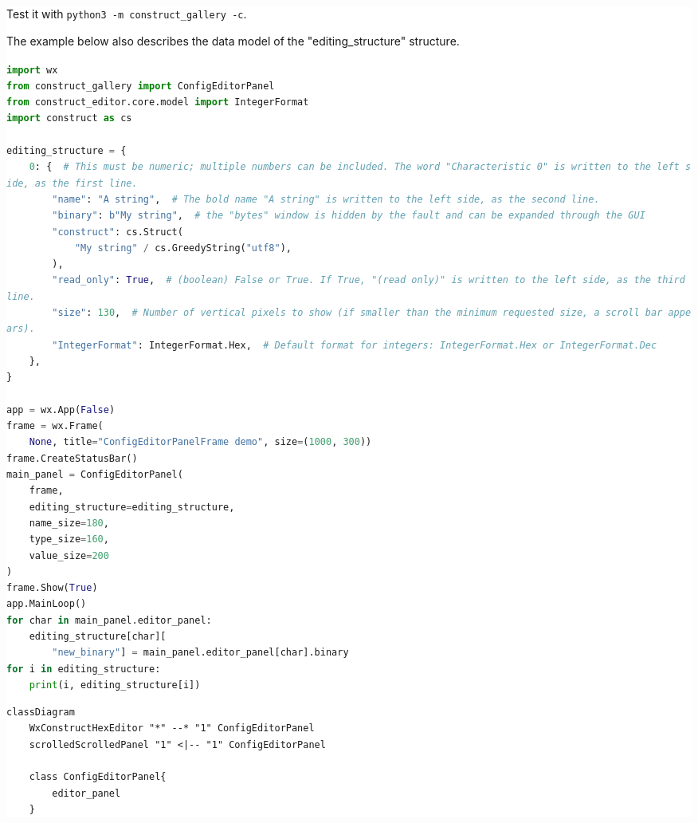 Test it with `python3 -m construct_gallery -c`.

The example below also describes the data model of the "editing_structure" structure.

```python
import wx
from construct_gallery import ConfigEditorPanel
from construct_editor.core.model import IntegerFormat
import construct as cs

editing_structure = {
    0: {  # This must be numeric; multiple numbers can be included. The word "Characteristic 0" is written to the left side, as the first line.
        "name": "A string",  # The bold name "A string" is written to the left side, as the second line.
        "binary": b"My string",  # the "bytes" window is hidden by the fault and can be expanded through the GUI
        "construct": cs.Struct(
            "My string" / cs.GreedyString("utf8"),
        ),
        "read_only": True,  # (boolean) False or True. If True, "(read only)" is written to the left side, as the third line.
        "size": 130,  # Number of vertical pixels to show (if smaller than the minimum requested size, a scroll bar appears).
        "IntegerFormat": IntegerFormat.Hex,  # Default format for integers: IntegerFormat.Hex or IntegerFormat.Dec
    },
}

app = wx.App(False)
frame = wx.Frame(
    None, title="ConfigEditorPanelFrame demo", size=(1000, 300))
frame.CreateStatusBar()
main_panel = ConfigEditorPanel(
    frame,
    editing_structure=editing_structure,
    name_size=180,
    type_size=160,
    value_size=200
)
frame.Show(True)
app.MainLoop()
for char in main_panel.editor_panel:
    editing_structure[char][
        "new_binary"] = main_panel.editor_panel[char].binary
for i in editing_structure:
    print(i, editing_structure[i])
```

```mermaid
classDiagram
    WxConstructHexEditor "*" --* "1" ConfigEditorPanel
    scrolledScrolledPanel "1" <|-- "1" ConfigEditorPanel

    class ConfigEditorPanel{
        editor_panel
    }
```
